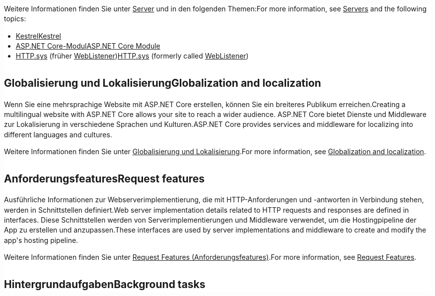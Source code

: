 <span data-ttu-id="39e1f-197">Weitere Informationen finden Sie unter [Server](xref:fundamentals/servers/index) und in den folgenden Themen:</span><span class="sxs-lookup"><span data-stu-id="39e1f-197">For more information, see [Servers](xref:fundamentals/servers/index) and the following topics:</span></span>

* [<span data-ttu-id="39e1f-198">Kestrel</span><span class="sxs-lookup"><span data-stu-id="39e1f-198">Kestrel</span></span>](xref:fundamentals/servers/kestrel)
* [<span data-ttu-id="39e1f-199">ASP.NET Core-Modul</span><span class="sxs-lookup"><span data-stu-id="39e1f-199">ASP.NET Core Module</span></span>](xref:fundamentals/servers/aspnet-core-module)
* <span data-ttu-id="39e1f-200">[HTTP.sys](xref:fundamentals/servers/httpsys) (früher [WebListener](xref:fundamentals/servers/weblistener))</span><span class="sxs-lookup"><span data-stu-id="39e1f-200">[HTTP.sys](xref:fundamentals/servers/httpsys) (formerly called [WebListener](xref:fundamentals/servers/weblistener))</span></span>

## <a name="globalization-and-localization"></a><span data-ttu-id="39e1f-201">Globalisierung und Lokalisierung</span><span class="sxs-lookup"><span data-stu-id="39e1f-201">Globalization and localization</span></span>

<span data-ttu-id="39e1f-202">Wenn Sie eine mehrsprachige Website mit ASP.NET Core erstellen, können Sie ein breiteres Publikum erreichen.</span><span class="sxs-lookup"><span data-stu-id="39e1f-202">Creating a multilingual website with ASP.NET Core allows your site to reach a wider audience.</span></span> <span data-ttu-id="39e1f-203">ASP.NET Core bietet Dienste und Middleware zur Lokalisierung in verschiedene Sprachen und Kulturen.</span><span class="sxs-lookup"><span data-stu-id="39e1f-203">ASP.NET Core provides services and middleware for localizing into different languages and cultures.</span></span>

<span data-ttu-id="39e1f-204">Weitere Informationen finden Sie unter [Globalisierung und Lokalisierung](xref:fundamentals/localization).</span><span class="sxs-lookup"><span data-stu-id="39e1f-204">For more information, see [Globalization and localization](xref:fundamentals/localization).</span></span>

## <a name="request-features"></a><span data-ttu-id="39e1f-205">Anforderungsfeatures</span><span class="sxs-lookup"><span data-stu-id="39e1f-205">Request features</span></span>

<span data-ttu-id="39e1f-206">Ausführliche Informationen zur Webserverimplementierung, die mit HTTP-Anforderungen und -antworten in Verbindung stehen, werden in Schnittstellen definiert.</span><span class="sxs-lookup"><span data-stu-id="39e1f-206">Web server implementation details related to HTTP requests and responses are defined in interfaces.</span></span> <span data-ttu-id="39e1f-207">Diese Schnittstellen werden von Serverimplementierungen und Middleware verwendet, um die Hostingpipeline der App zu erstellen und anzupassen.</span><span class="sxs-lookup"><span data-stu-id="39e1f-207">These interfaces are used by server implementations and middleware to create and modify the app's hosting pipeline.</span></span>

<span data-ttu-id="39e1f-208">Weitere Informationen finden Sie unter [Request Features (Anforderungsfeatures)](xref:fundamentals/request-features).</span><span class="sxs-lookup"><span data-stu-id="39e1f-208">For more information, see [Request Features](xref:fundamentals/request-features).</span></span>

## <a name="background-tasks"></a><span data-ttu-id="39e1f-209">Hintergrundaufgaben</span><span class="sxs-lookup"><span data-stu-id="39e1f-209">Background tasks</span></span>
